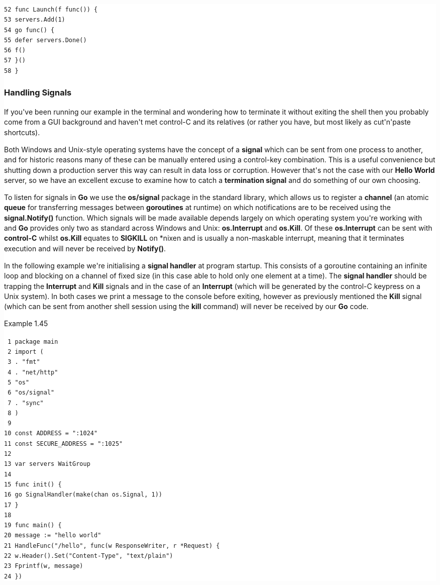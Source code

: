 ```
52 func Launch(f func()) {
53 servers.Add(1)
54 go func() {
55 defer servers.Done()
56 f()
57 }()
58 }
```

### Handling Signals

If you've been running our example in the terminal and wondering how to terminate it without exiting the shell then you probably come from a GUI background and haven't met control-C and its relatives (or rather you have, but most likely as cut'n'paste shortcuts).

Both Windows and Unix-style operating systems have the concept of a **signal** which can be sent from one process to another, and for historic reasons many of these can be manually entered using a control-key combination. This is a useful convenience but shutting down a production server this way can result in data loss or corruption. However that's not the case with our **Hello World** server, so we have an excellent excuse to examine how to catch a **termination signal** and do something of our own choosing.

To listen for signals in **Go** we use the **os/signal** package in the standard library, which allows us to register a **channel** (an atomic **queue** for transferring messages between **goroutines** at runtime) on which notifications are to be received using the **signal.Notify()** function. Which signals will be made available depends largely on which operating system you're working with and **Go** provides only two as standard across Windows and Unix: **os.Interrupt** and **os.Kill**. Of these **os.Interrupt** can be sent with **control-C** whilst **os.Kill** equates to **SIGKILL** on *nixen and is usually a non-maskable interrupt, meaning that it terminates execution and will never be received by **Notify()**.

In the following example we're initialising a **signal handler** at program startup. This consists of a goroutine containing an infinite loop and blocking on a channel of fixed size (in this case able to hold only one element at a time). The **signal handler** should be trapping the **Interrupt** and **Kill** signals and in the case of an **Interrupt** (which will be generated by the control-C keypress on a Unix system). In both cases we print a message to the console before exiting, however as previously mentioned the **Kill** signal (which can be sent from another shell session using the **kill** command) will never be received by our **Go** code.

Example 1.45

```
 1 package main
 2 import (
 3 . "fmt"
 4 . "net/http"
 5 "os"
 6 "os/signal"
 7 . "sync"
 8 )
 9 
10 const ADDRESS = ":1024"
11 const SECURE_ADDRESS = ":1025"
12 
13 var servers WaitGroup
14 
15 func init() {
16 go SignalHandler(make(chan os.Signal, 1))
17 }
18 
19 func main() {
20 message := "hello world"
21 HandleFunc("/hello", func(w ResponseWriter, r *Request) {
22 w.Header().Set("Content-Type", "text/plain")
23 Fprintf(w, message)
24 })
```